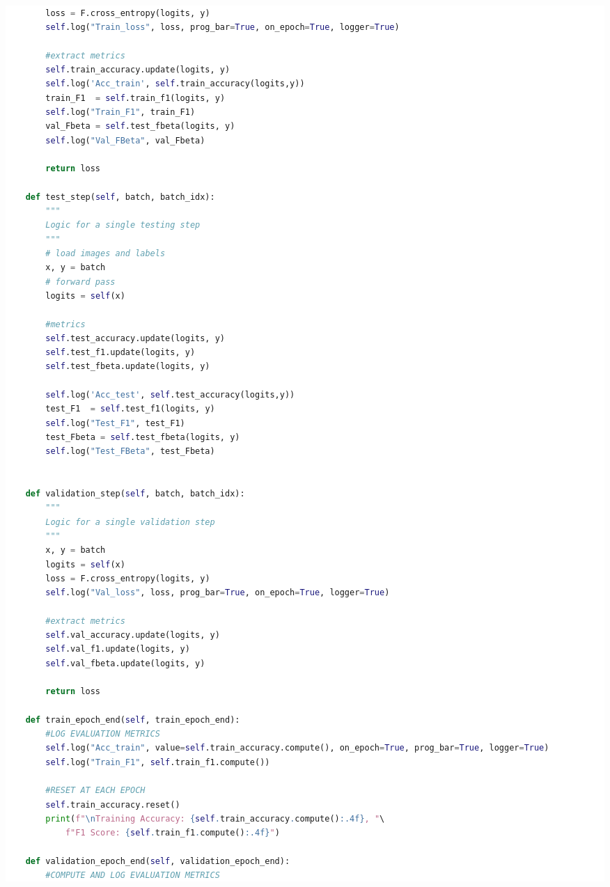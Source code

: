 ```python
        loss = F.cross_entropy(logits, y)
        self.log("Train_loss", loss, prog_bar=True, on_epoch=True, logger=True)

        #extract metrics
        self.train_accuracy.update(logits, y)
        self.log('Acc_train', self.train_accuracy(logits,y))
        train_F1  = self.train_f1(logits, y)
        self.log("Train_F1", train_F1)
        val_Fbeta = self.test_fbeta(logits, y)
        self.log("Val_FBeta", val_Fbeta)

        return loss
        
    def test_step(self, batch, batch_idx):
        """
        Logic for a single testing step
        """
        # load images and labels
        x, y = batch
        # forward pass
        logits = self(x)
        
        #metrics
        self.test_accuracy.update(logits, y)
        self.test_f1.update(logits, y)
        self.test_fbeta.update(logits, y)

        self.log('Acc_test', self.test_accuracy(logits,y))
        test_F1  = self.test_f1(logits, y)
        self.log("Test_F1", test_F1)
        test_Fbeta = self.test_fbeta(logits, y)
        self.log("Test_FBeta", test_Fbeta)
        

    def validation_step(self, batch, batch_idx):
        """
        Logic for a single validation step
        """
        x, y = batch
        logits = self(x)
        loss = F.cross_entropy(logits, y)
        self.log("Val_loss", loss, prog_bar=True, on_epoch=True, logger=True)

        #extract metrics
        self.val_accuracy.update(logits, y)
        self.val_f1.update(logits, y)
        self.val_fbeta.update(logits, y)

        return loss

    def train_epoch_end(self, train_epoch_end):
        #LOG EVALUATION METRICS
        self.log("Acc_train", value=self.train_accuracy.compute(), on_epoch=True, prog_bar=True, logger=True)
        self.log("Train_F1", self.train_f1.compute())

        #RESET AT EACH EPOCH
        self.train_accuracy.reset()
        print(f"\nTraining Accuracy: {self.train_accuracy.compute():.4f}, "\
            f"F1 Score: {self.train_f1.compute():.4f}")

    def validation_epoch_end(self, validation_epoch_end):
        #COMPUTE AND LOG EVALUATION METRICS
```